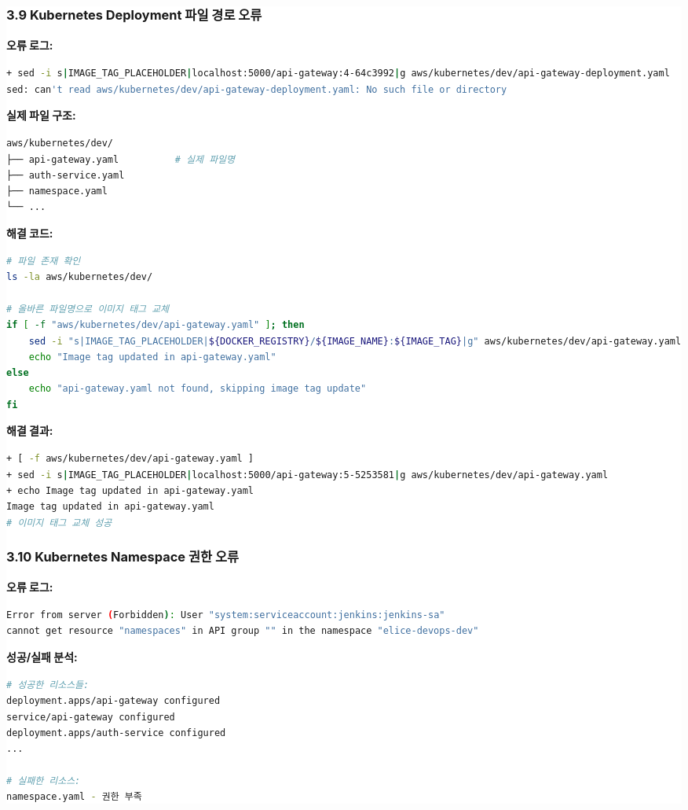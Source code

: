 ### 3.9 Kubernetes Deployment 파일 경로 오류

**오류 로그:**
```bash
+ sed -i s|IMAGE_TAG_PLACEHOLDER|localhost:5000/api-gateway:4-64c3992|g aws/kubernetes/dev/api-gateway-deployment.yaml
sed: can't read aws/kubernetes/dev/api-gateway-deployment.yaml: No such file or directory
```

**실제 파일 구조:**
```bash
aws/kubernetes/dev/
├── api-gateway.yaml          # 실제 파일명
├── auth-service.yaml
├── namespace.yaml
└── ...
```

**해결 코드:**
```bash
# 파일 존재 확인
ls -la aws/kubernetes/dev/

# 올바른 파일명으로 이미지 태그 교체
if [ -f "aws/kubernetes/dev/api-gateway.yaml" ]; then
    sed -i "s|IMAGE_TAG_PLACEHOLDER|${DOCKER_REGISTRY}/${IMAGE_NAME}:${IMAGE_TAG}|g" aws/kubernetes/dev/api-gateway.yaml
    echo "Image tag updated in api-gateway.yaml"
else
    echo "api-gateway.yaml not found, skipping image tag update"
fi
```

**해결 결과:**
```bash
+ [ -f aws/kubernetes/dev/api-gateway.yaml ]
+ sed -i s|IMAGE_TAG_PLACEHOLDER|localhost:5000/api-gateway:5-5253581|g aws/kubernetes/dev/api-gateway.yaml
+ echo Image tag updated in api-gateway.yaml
Image tag updated in api-gateway.yaml
# 이미지 태그 교체 성공
```

### 3.10 Kubernetes Namespace 권한 오류

**오류 로그:**
```bash
Error from server (Forbidden): User "system:serviceaccount:jenkins:jenkins-sa" 
cannot get resource "namespaces" in API group "" in the namespace "elice-devops-dev"
```

**성공/실패 분석:**
```bash
# 성공한 리소스들:
deployment.apps/api-gateway configured
service/api-gateway configured
deployment.apps/auth-service configured
...

# 실패한 리소스:
namespace.yaml - 권한 부족
```
